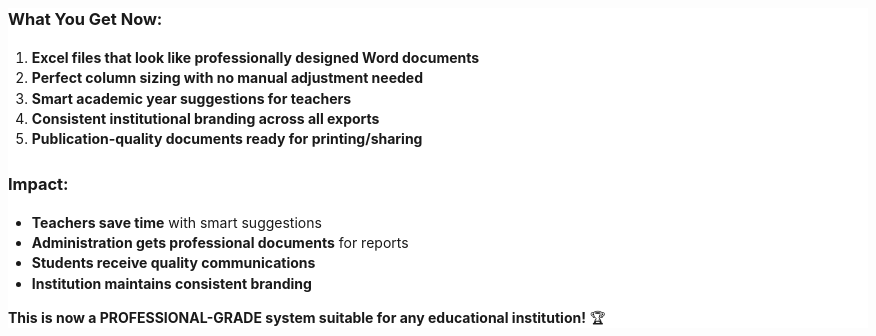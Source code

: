 ### What You Get Now:
1. **Excel files that look like professionally designed Word documents**
2. **Perfect column sizing with no manual adjustment needed**
3. **Smart academic year suggestions for teachers**
4. **Consistent institutional branding across all exports**
5. **Publication-quality documents ready for printing/sharing**

### Impact:
- **Teachers save time** with smart suggestions
- **Administration gets professional documents** for reports
- **Students receive quality communications**
- **Institution maintains consistent branding**

**This is now a PROFESSIONAL-GRADE system suitable for any educational institution!** 🏆
